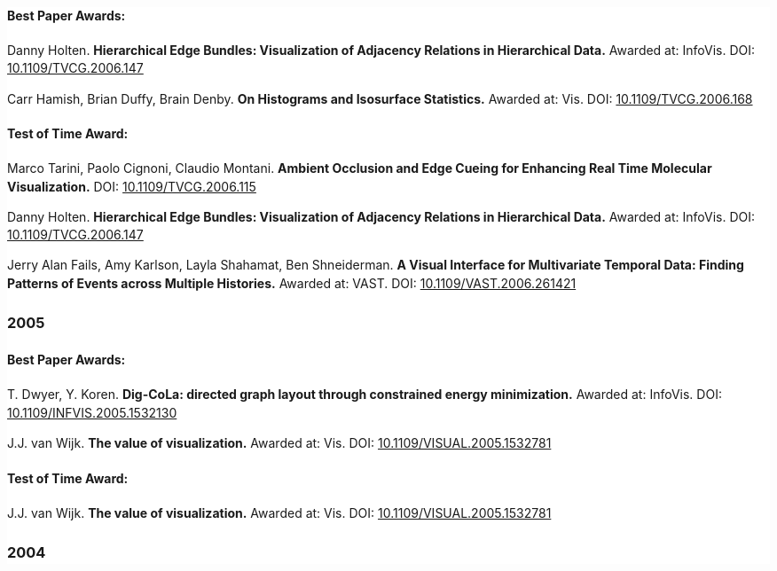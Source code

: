 #### Best Paper Awards:


Danny Holten.
**Hierarchical Edge Bundles: Visualization of Adjacency Relations in Hierarchical Data.**
Awarded at: InfoVis.
DOI: [10.1109/TVCG.2006.147](http://dx.doi.org/10.1109/TVCG.2006.147)


Carr Hamish, Brian Duffy, Brain Denby.
**On Histograms and Isosurface Statistics.**
Awarded at: Vis.
DOI: [10.1109/TVCG.2006.168](http://dx.doi.org/10.1109/TVCG.2006.168)



#### Test of Time Award:

Marco Tarini, Paolo Cignoni, Claudio Montani.
**Ambient Occlusion and Edge Cueing for Enhancing Real Time Molecular Visualization.**
DOI: [10.1109/TVCG.2006.115](http://dx.doi.org/10.1109/TVCG.2006.115)

Danny Holten.
**Hierarchical Edge Bundles: Visualization of Adjacency Relations in Hierarchical Data.**
Awarded at: InfoVis.
DOI: [10.1109/TVCG.2006.147](http://dx.doi.org/10.1109/TVCG.2006.147)


Jerry Alan Fails, Amy Karlson, Layla Shahamat, Ben Shneiderman.
**A Visual Interface for Multivariate Temporal Data: Finding Patterns of Events across Multiple Histories.**
Awarded at: VAST.
DOI: [10.1109/VAST.2006.261421](http://dx.doi.org/10.1109/VAST.2006.261421)


### 2005

#### Best Paper Awards:


T. Dwyer, Y. Koren.
**Dig-CoLa: directed graph layout through constrained energy minimization.**
Awarded at: InfoVis.
DOI: [10.1109/INFVIS.2005.1532130](http://dx.doi.org/10.1109/INFVIS.2005.1532130)


J.J. van Wijk.
**The value of visualization.**
Awarded at: Vis.
DOI: [10.1109/VISUAL.2005.1532781](http://dx.doi.org/10.1109/VISUAL.2005.1532781)



#### Test of Time Award:


J.J. van Wijk.
**The value of visualization.**
Awarded at: Vis.
DOI: [10.1109/VISUAL.2005.1532781](http://dx.doi.org/10.1109/VISUAL.2005.1532781)
### 2004
